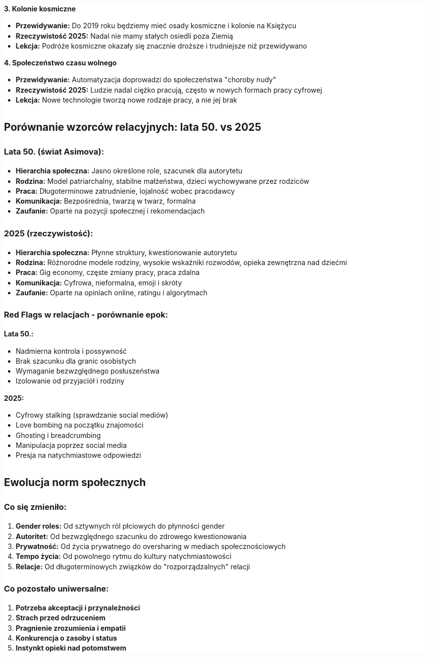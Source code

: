 **3. Kolonie kosmiczne**
- **Przewidywanie:** Do 2019 roku będziemy mieć osady kosmiczne i kolonie na Księżycu
- **Rzeczywistość 2025:** Nadal nie mamy stałych osiedli poza Ziemią
- **Lekcja:** Podróże kosmiczne okazały się znacznie droższe i trudniejsze niż przewidywano

**4. Społeczeństwo czasu wolnego**
- **Przewidywanie:** Automatyzacja doprowadzi do społeczeństwa "choroby nudy"
- **Rzeczywistość 2025:** Ludzie nadal ciężko pracują, często w nowych formach pracy cyfrowej
- **Lekcja:** Nowe technologie tworzą nowe rodzaje pracy, a nie jej brak

## Porównanie wzorców relacyjnych: lata 50. vs 2025

### Lata 50. (świat Asimova):
- **Hierarchia społeczna:** Jasno określone role, szacunek dla autorytetu
- **Rodzina:** Model patriarchalny, stabilne małżeństwa, dzieci wychowywane przez rodziców
- **Praca:** Długoterminowe zatrudnienie, lojalność wobec pracodawcy
- **Komunikacja:** Bezpośrednia, twarzą w twarz, formalna
- **Zaufanie:** Oparte na pozycji społecznej i rekomendacjach

### 2025 (rzeczywistość):
- **Hierarchia społeczna:** Płynne struktury, kwestionowanie autorytetu
- **Rodzina:** Różnorodne modele rodziny, wysokie wskaźniki rozwodów, opieka zewnętrzna nad dziećmi
- **Praca:** Gig economy, częste zmiany pracy, praca zdalna
- **Komunikacja:** Cyfrowa, nieformalna, emoji i skróty
- **Zaufanie:** Oparte na opiniach online, ratingu i algorytmach

### Red Flags w relacjach - porównanie epok:

**Lata 50.:**
- Nadmierna kontrola i possywność
- Brak szacunku dla granic osobistych
- Wymaganie bezwzględnego posłuszeństwa
- Izolowanie od przyjaciół i rodziny

**2025:**
- Cyfrowy stalking (sprawdzanie social mediów)
- Love bombing na początku znajomości
- Ghosting i breadcrumbing
- Manipulacja poprzez social media
- Presja na natychmiastowe odpowiedzi

## Ewolucja norm społecznych

### Co się zmieniło:
1. **Gender roles:** Od sztywnych ról płciowych do płynności gender
2. **Autoritet:** Od bezwzględnego szacunku do zdrowego kwestionowania
3. **Prywatność:** Od życia prywatnego do oversharing w mediach społecznościowych
4. **Tempo życia:** Od powolnego rytmu do kultury natychmiastowości
5. **Relacje:** Od długoterminowych związków do "rozporządzalnych" relacji

### Co pozostało uniwersalne:
1. **Potrzeba akceptacji i przynależności**
2. **Strach przed odrzuceniem**
3. **Pragnienie zrozumienia i empatii**
4. **Konkurencja o zasoby i status**
5. **Instynkt opieki nad potomstwem**
